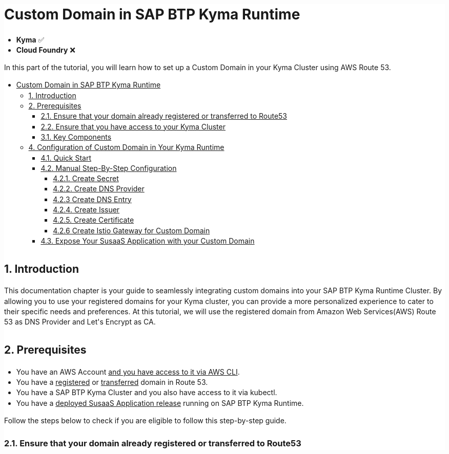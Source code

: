 # Custom Domain in SAP BTP Kyma Runtime

- **Kyma** ✅
- **Cloud Foundry** ❌

In this part of the tutorial, you will learn how to set up a Custom Domain in your Kyma Cluster using AWS Route 53.

- [Custom Domain in SAP BTP Kyma Runtime](#custom-domain-in-sap-btp-kyma-runtime)
  - [1. Introduction](#1-introduction)
  - [2. Prerequisites](#2-prerequisites)
    - [2.1. Ensure that your domain already registered or transferred to Route53](#21-ensure-that-your-domain-already-registered-or-transferred-to-route53)
    - [2.2. Ensure that you have access to your Kyma Cluster](#22-ensure-that-you-have-access-to-your-kyma-cluster)
    - [3.1. Key Components](#31key-components)
  - [4. Configuration of Custom Domain in Your Kyma Runtime](#4-configuration-of-custom-domain-in-your-kyma-runtime)
    - [4.1. Quick Start](#41-quick-start)
    - [4.2. Manual Step-By-Step Configuration](#42-manual-step-by-step-configuration)
      - [4.2.1. Create Secret](#421-create-secret)
      - [4.2.2. Create DNS Provider](#422-create-dns-provider)
      - [4.2.3 Create DNS Entry](#423-create-dns-entry)
      - [4.2.4. Create Issuer](#424-create-issuer)
      - [4.2.5. Create Certificate](#425-create-certificate)
      - [4.2.6 Create Istio Gateway for Custom Domain](#426-create-istio-gateway-for-custom-domain)
    - [4.3. Expose Your SusaaS Application with your Custom Domain](#43-expose-your-susaas-application-with-your-custom-domain)

## 1. Introduction 

This documentation chapter is your guide to seamlessly integrating custom domains into your SAP BTP Kyma Runtime Cluster. By allowing you to use your registered domains for your Kyma cluster, you can provide a more personalized experience to cater to their specific needs and preferences.
At this tutorial, we will use the registered domain from Amazon Web Services(AWS) Route 53 as DNS Provider and Let's Encrypt as CA. 


## 2. Prerequisites

- You have an AWS Account [and you have access to it via AWS CLI](https://docs.aws.amazon.com/cli/latest/userguide/cli-authentication-short-term.html).
- You have a [registered](https://docs.aws.amazon.com/Route53/latest/DeveloperGuide/domain-register.html#register_new_console) or [transferred](https://docs.aws.amazon.com/Route53/latest/DeveloperGuide/migrate-dns-domain-in-use.html) domain in Route 53.
- You have a SAP BTP Kyma Cluster and you also have access to it via kubectl.  
- You have a [deployed SusaaS Application release](../../../2-basic/3-kyma-deploy-application/README.md) running on SAP BTP Kyma Runtime.

Follow the steps below to check if you are eligible to follow this step-by-step guide.

### 2.1. Ensure that your domain already registered or transferred to Route53 
